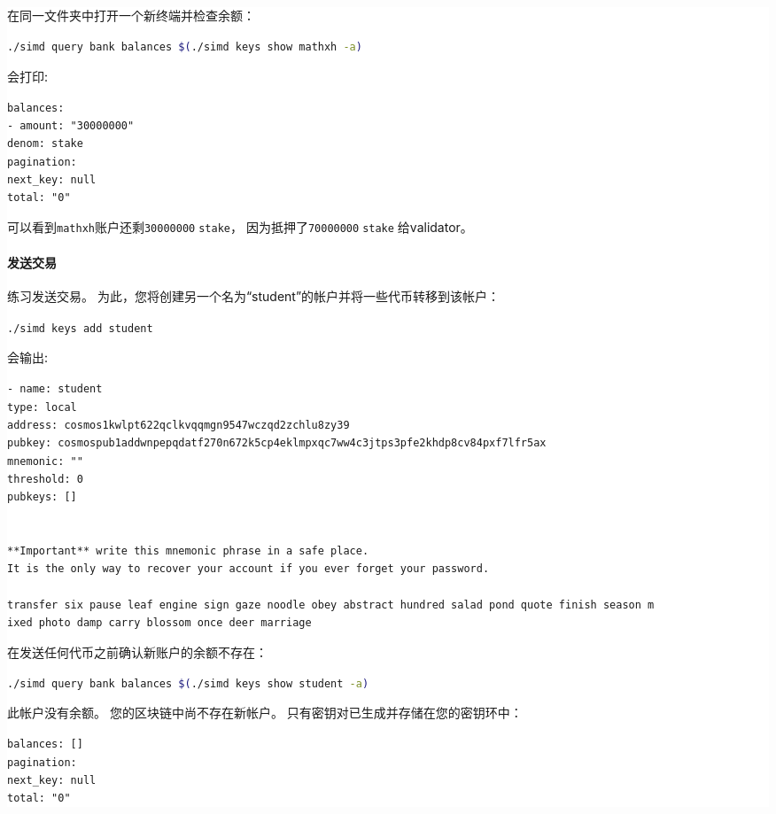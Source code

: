 在同一文件夹中打开一个新终端并检查余额：

```bash
./simd query bank balances $(./simd keys show mathxh -a)
```

会打印:

```txt
balances:  
- amount: "30000000"  
denom: stake  
pagination:  
next_key: null  
total: "0"
```

可以看到`mathxh`账户还剩`30000000` `stake`， 因为抵押了`70000000` `stake` 给validator。

#### 发送交易

练习发送交易。 为此，您将创建另一个名为“student”的帐户并将一些代币转移到该帐户：

```bash
./simd keys add student
```

会输出:

```txt
- name: student  
type: local  
address: cosmos1kwlpt622qclkvqqmgn9547wczqd2zchlu8zy39  
pubkey: cosmospub1addwnpepqdatf270n672k5cp4eklmpxqc7ww4c3jtps3pfe2khdp8cv84pxf7lfr5ax  
mnemonic: ""  
threshold: 0  
pubkeys: []  
  
  
**Important** write this mnemonic phrase in a safe place.  
It is the only way to recover your account if you ever forget your password.  
  
transfer six pause leaf engine sign gaze noodle obey abstract hundred salad pond quote finish season m  
ixed photo damp carry blossom once deer marriage
```

在发送任何代币之前确认新账户的余额不存在：

```bash
./simd query bank balances $(./simd keys show student -a)
```

此帐户没有余额。 您的区块链中尚不存在新帐户。 只有密钥对已生成并存储在您的密钥环中：

```txt
balances: []  
pagination:  
next_key: null  
total: "0"
```
